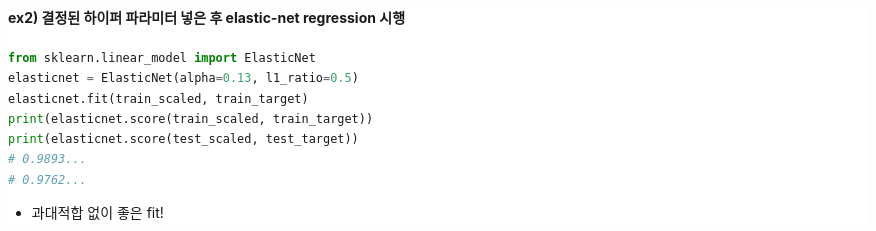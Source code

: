 #### ex2) 결정된 하이퍼 파라미터 넣은 후 elastic-net regression 시행

```python
from sklearn.linear_model import ElasticNet
elasticnet = ElasticNet(alpha=0.13, l1_ratio=0.5)
elasticnet.fit(train_scaled, train_target)
print(elasticnet.score(train_scaled, train_target))
print(elasticnet.score(test_scaled, test_target))
# 0.9893...
# 0.9762...
```    

- 과대적합 없이 좋은 fit!